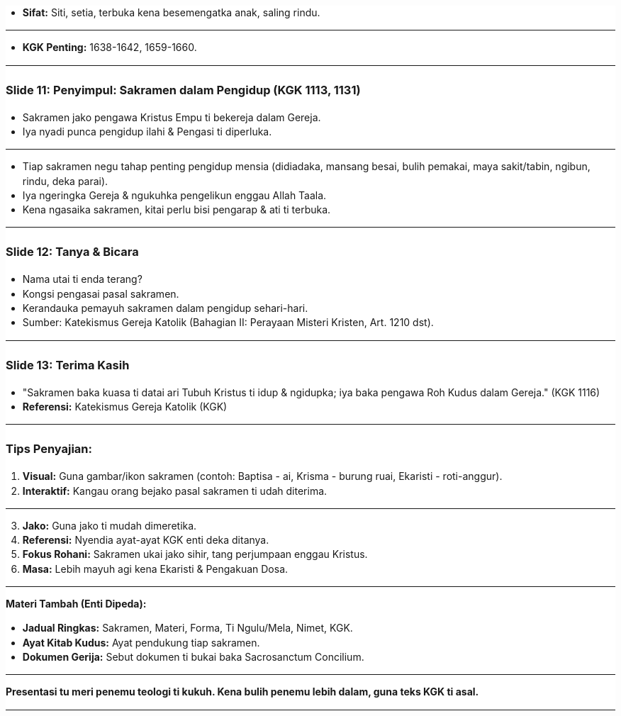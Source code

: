 - **Sifat:** Siti, setia, terbuka kena besemengatka anak, saling rindu.

---

- **KGK Penting:** 1638-1642, 1659-1660.

---

### **Slide 11: Penyimpul: Sakramen dalam Pengidup (KGK 1113, 1131)**
- Sakramen jako pengawa Kristus Empu ti bekereja dalam Gereja.
- Iya nyadi punca pengidup ilahi & Pengasi ti diperluka.

---

- Tiap sakramen negu tahap penting pengidup mensia (didiadaka, mansang besai, bulih pemakai, maya sakit/tabin, ngibun, rindu, deka parai).
- Iya ngeringka Gereja & ngukuhka pengelikun enggau Allah Taala.
- Kena ngasaika sakramen, kitai perlu bisi pengarap & ati ti terbuka.

---

### **Slide 12: Tanya & Bicara**
- Nama utai ti enda terang?
- Kongsi pengasai pasal sakramen.
- Kerandauka pemayuh sakramen dalam pengidup sehari-hari.
- Sumber: Katekismus Gereja Katolik (Bahagian II: Perayaan Misteri Kristen, Art. 1210 dst).

---

### **Slide 13: Terima Kasih**
- "Sakramen baka kuasa ti datai ari Tubuh Kristus ti idup & ngidupka; iya baka pengawa Roh Kudus dalam Gereja." (KGK 1116)
- **Referensi:** Katekismus Gereja Katolik (KGK)

---

### **Tips Penyajian:**
1. **Visual:** Guna gambar/ikon sakramen (contoh: Baptisa - ai, Krisma - burung ruai, Ekaristi - roti-anggur).
2. **Interaktif:** Kangau orang bejako pasal sakramen ti udah diterima.

---

3. **Jako:** Guna jako ti mudah dimeretika.
4. **Referensi:** Nyendia ayat-ayat KGK enti deka ditanya.
5. **Fokus Rohani:** Sakramen ukai jako sihir, tang perjumpaan enggau Kristus.
6. **Masa:** Lebih mayuh agi kena Ekaristi & Pengakuan Dosa.

---

**Materi Tambah (Enti Dipeda):**
- **Jadual Ringkas:** Sakramen, Materi, Forma, Ti Ngulu/Mela, Nimet, KGK.
- **Ayat Kitab Kudus:** Ayat pendukung tiap sakramen.
- **Dokumen Gerija:** Sebut dokumen ti bukai baka Sacrosanctum Concilium.

---

**Presentasi tu meri penemu teologi ti kukuh. Kena bulih penemu lebih dalam, guna teks KGK ti asal.**

---
